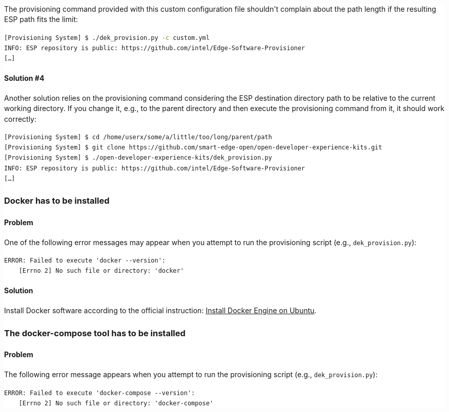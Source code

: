The provisioning command provided with this custom configuration file shouldn't complain about the path length if the
resulting ESP path fits the limit:

```sh
[Provisioning System] $ ./dek_provision.py -c custom.yml
INFO: ESP repository is public: https://github.com/intel/Edge-Software-Provisioner
[…]
```

#### Solution #4

Another solution relies on the provisioning command considering the ESP destination directory path to be relative to
the current working directory. If you change it, e.g., to the parent directory and then execute the provisioning
command from it, it should work correctly:

```sh
[Provisioning System] $ cd /home/userx/some/a/little/too/long/parent/path
[Provisioning System] $ git clone https://github.com/smart-edge-open/open-developer-experience-kits.git
[Provisioning System] $ ./open-developer-experience-kits/dek_provision.py
INFO: ESP repository is public: https://github.com/intel/Edge-Software-Provisioner
[…]
```

### Docker has to be installed

#### Problem

One of the following error messages may appear when you attempt to run the provisioning script (e.g.,
`dek_provision.py`):

```text
ERROR: Failed to execute 'docker --version':
    [Errno 2] No such file or directory: 'docker'
```

#### Solution

Install Docker software according to the official instruction:
[Install Docker Engine on Ubuntu](https://docs.docker.com/engine/install/ubuntu/).


### The docker-compose tool has to be installed

#### Problem

The following error message appears when you attempt to run the provisioning script (e.g., `dek_provision.py`):

```text
ERROR: Failed to execute 'docker-compose --version':
    [Errno 2] No such file or directory: 'docker-compose'
```

